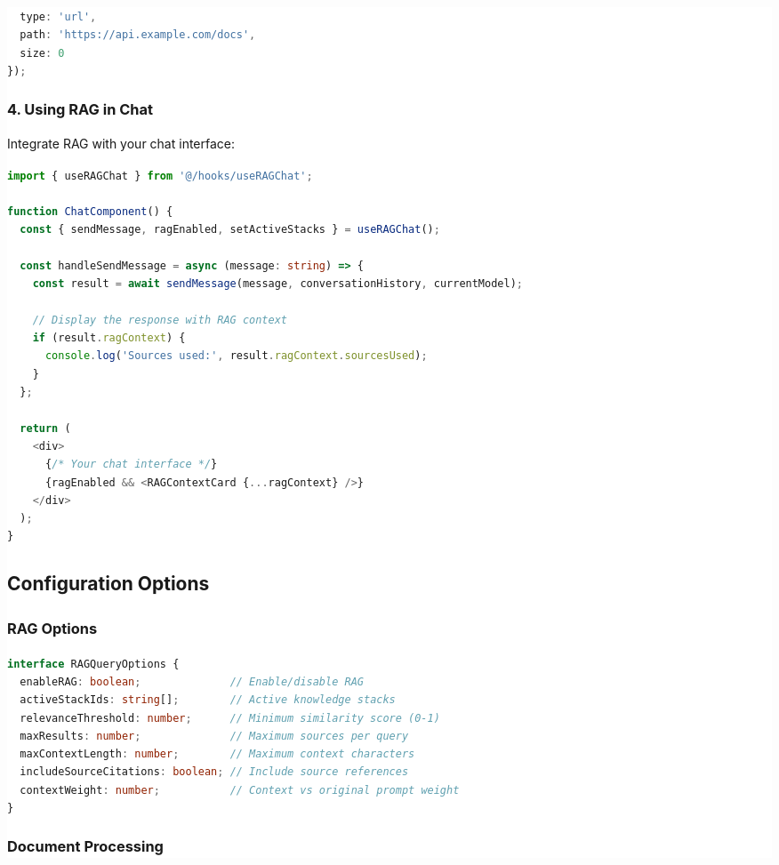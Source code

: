 ```typescript
  type: 'url',
  path: 'https://api.example.com/docs',
  size: 0
});
```

### 4. Using RAG in Chat

Integrate RAG with your chat interface:

```typescript
import { useRAGChat } from '@/hooks/useRAGChat';

function ChatComponent() {
  const { sendMessage, ragEnabled, setActiveStacks } = useRAGChat();

  const handleSendMessage = async (message: string) => {
    const result = await sendMessage(message, conversationHistory, currentModel);
    
    // Display the response with RAG context
    if (result.ragContext) {
      console.log('Sources used:', result.ragContext.sourcesUsed);
    }
  };

  return (
    <div>
      {/* Your chat interface */}
      {ragEnabled && <RAGContextCard {...ragContext} />}
    </div>
  );
}
```

## Configuration Options

### RAG Options

```typescript
interface RAGQueryOptions {
  enableRAG: boolean;              // Enable/disable RAG
  activeStackIds: string[];        // Active knowledge stacks
  relevanceThreshold: number;      // Minimum similarity score (0-1)
  maxResults: number;              // Maximum sources per query
  maxContextLength: number;        // Maximum context characters
  includeSourceCitations: boolean; // Include source references
  contextWeight: number;           // Context vs original prompt weight
}
```

### Document Processing
